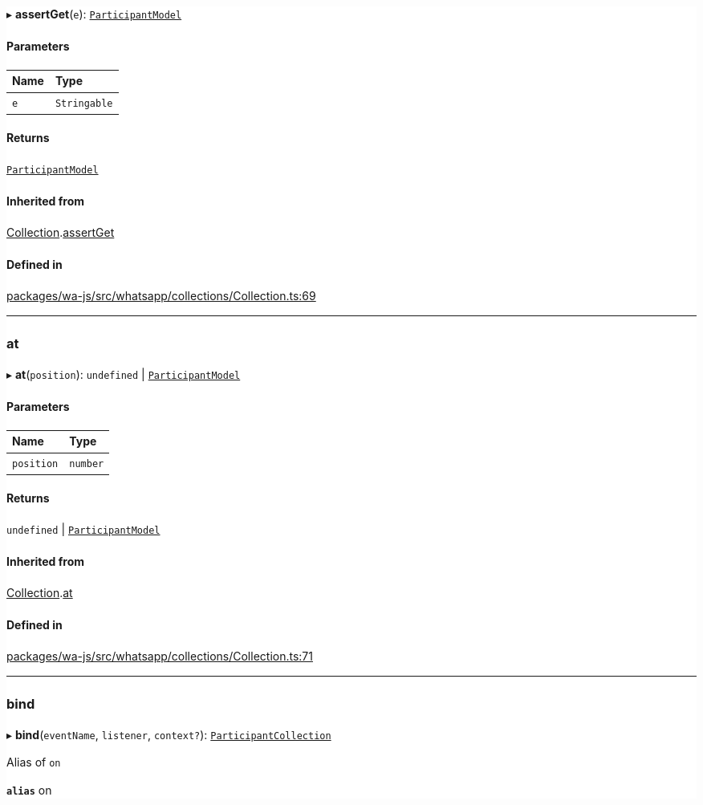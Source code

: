 ▸ **assertGet**(`e`): [`ParticipantModel`](whatsapp.ParticipantModel.md)

#### Parameters

| Name | Type |
| :------ | :------ |
| `e` | `Stringable` |

#### Returns

[`ParticipantModel`](whatsapp.ParticipantModel.md)

#### Inherited from

[Collection](whatsapp.Collection.md).[assertGet](whatsapp.Collection.md#assertget)

#### Defined in

[packages/wa-js/src/whatsapp/collections/Collection.ts:69](https://github.com/wppconnect-team/wa-js/blob/main/src/whatsapp/collections/Collection.ts#L69)

___

### at

▸ **at**(`position`): `undefined` \| [`ParticipantModel`](whatsapp.ParticipantModel.md)

#### Parameters

| Name | Type |
| :------ | :------ |
| `position` | `number` |

#### Returns

`undefined` \| [`ParticipantModel`](whatsapp.ParticipantModel.md)

#### Inherited from

[Collection](whatsapp.Collection.md).[at](whatsapp.Collection.md#at)

#### Defined in

[packages/wa-js/src/whatsapp/collections/Collection.ts:71](https://github.com/wppconnect-team/wa-js/blob/main/src/whatsapp/collections/Collection.ts#L71)

___

### bind

▸ **bind**(`eventName`, `listener`, `context?`): [`ParticipantCollection`](whatsapp.ParticipantCollection.md)

Alias of `on`

**`alias`** on
